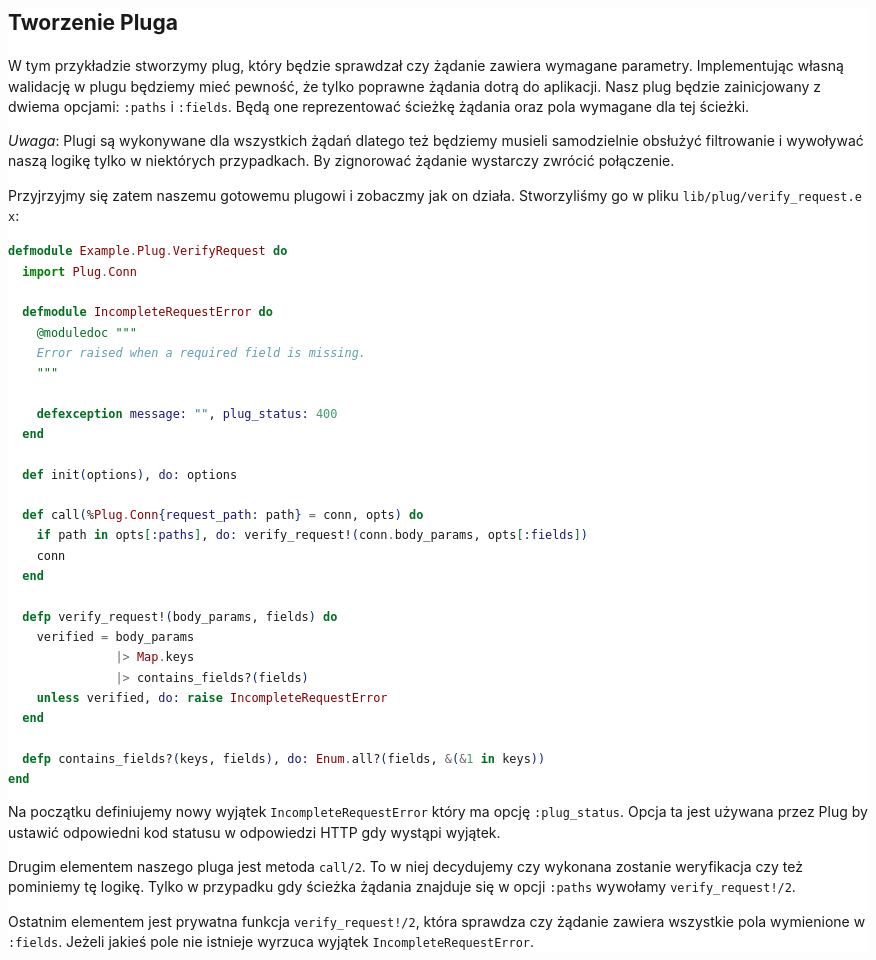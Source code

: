 ## Tworzenie Pluga

W tym przykładzie stworzymy plug, który będzie sprawdzał czy żądanie zawiera wymagane parametry. Implementując własną walidację w plugu będziemy mieć pewność, że tylko poprawne żądania dotrą do aplikacji. Nasz plug będzie zainicjowany z dwiema opcjami: `:paths` i `:fields`. Będą one reprezentować ścieżkę żądania oraz pola wymagane dla tej ścieżki.

_Uwaga_: Plugi są wykonywane dla wszystkich żądań dlatego też będziemy musieli samodzielnie obsłużyć filtrowanie i wywoływać naszą logikę tylko w niektórych przypadkach. By zignorować żądanie wystarczy zwrócić połączenie.

Przyjrzyjmy się zatem naszemu gotowemu plugowi i zobaczmy jak on działa.  Stworzyliśmy go w pliku `lib/plug/verify_request.ex`:

```elixir
defmodule Example.Plug.VerifyRequest do
  import Plug.Conn

  defmodule IncompleteRequestError do
    @moduledoc """
    Error raised when a required field is missing.
    """

    defexception message: "", plug_status: 400
  end

  def init(options), do: options

  def call(%Plug.Conn{request_path: path} = conn, opts) do
    if path in opts[:paths], do: verify_request!(conn.body_params, opts[:fields])
    conn
  end

  defp verify_request!(body_params, fields) do
    verified = body_params
               |> Map.keys
               |> contains_fields?(fields)
    unless verified, do: raise IncompleteRequestError
  end

  defp contains_fields?(keys, fields), do: Enum.all?(fields, &(&1 in keys))
end
```

Na początku definiujemy nowy wyjątek `IncompleteRequestError` który ma opcję `:plug_status`.  Opcja ta jest używana przez Plug by ustawić odpowiedni kod statusu w odpowiedzi HTTP gdy wystąpi wyjątek.

Drugim elementem naszego pluga jest metoda `call/2`. To w niej decydujemy czy wykonana zostanie weryfikacja czy też pominiemy tę logikę. Tylko w przypadku gdy ścieżka żądania znajduje się w opcji `:paths` wywołamy `verify_request!/2`.

Ostatnim elementem jest prywatna funkcja `verify_request!/2`, która sprawdza czy żądanie zawiera wszystkie pola wymienione w `:fields`. Jeżeli jakieś pole nie istnieje wyrzuca wyjątek `IncompleteRequestError`.

